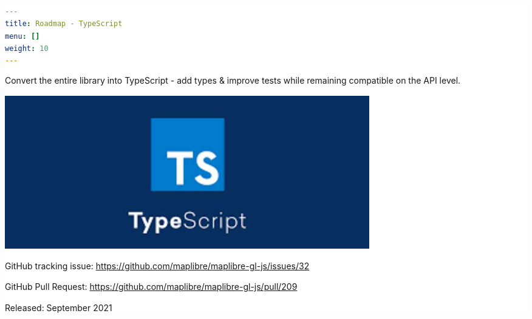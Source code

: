 ```yaml
---
title: Roadmap - TypeScript
menu: []
weight: 10
---
```


Convert the entire library into TypeScript - add types & improve tests while remaining compatible on the API level.

<p>
    <img src="image.jpeg" style="max-width:600px;width:100%">
</p>

GitHub tracking issue: https://github.com/maplibre/maplibre-gl-js/issues/32

GitHub Pull Request: https://github.com/maplibre/maplibre-gl-js/pull/209

Released: September 2021
